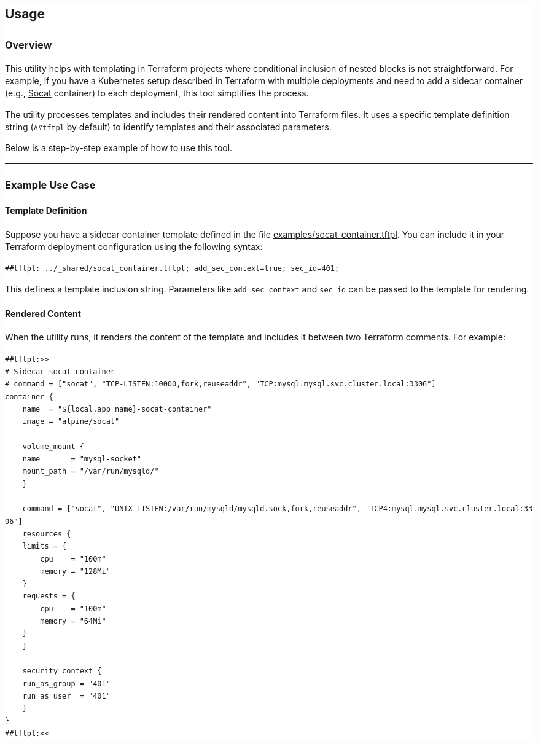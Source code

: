 ## Usage

### Overview
This utility helps with templating in Terraform projects where conditional inclusion of nested blocks is not straightforward. For example, if you have a Kubernetes setup described in Terraform with multiple deployments and need to add a sidecar container (e.g., [Socat](https://www.kali.org/tools/socat/) container) to each deployment, this tool simplifies the process.

The utility processes templates and includes their rendered content into Terraform files. It uses a specific template definition string (`##tftpl` by default) to identify templates and their associated parameters.

Below is a step-by-step example of how to use this tool.

---

### Example Use Case

#### Template Definition
Suppose you have a sidecar container template defined in the file [examples/socat_container.tftpl](examples/socat_container.tftpl). You can include it in your Terraform deployment configuration using the following syntax:

```hcl
##tftpl: ../_shared/socat_container.tftpl; add_sec_context=true; sec_id=401;
```
This defines a template inclusion string. Parameters like `add_sec_context` and `sec_id` can be passed to the template for rendering.

#### Rendered Content
When the utility runs, it renders the content of the template and includes it between two Terraform comments. For example:

```hcl
##tftpl:>>
# Sidecar socat container
# command = ["socat", "TCP-LISTEN:10000,fork,reuseaddr", "TCP:mysql.mysql.svc.cluster.local:3306"]
container {
    name  = "${local.app_name}-socat-container"
    image = "alpine/socat"

    volume_mount {
    name       = "mysql-socket"
    mount_path = "/var/run/mysqld/"
    }

    command = ["socat", "UNIX-LISTEN:/var/run/mysqld/mysqld.sock,fork,reuseaddr", "TCP4:mysql.mysql.svc.cluster.local:3306"]
    resources {
    limits = {
        cpu    = "100m"
        memory = "128Mi"
    }
    requests = {
        cpu    = "100m"
        memory = "64Mi"
    }
    }

    security_context {
    run_as_group = "401"
    run_as_user  = "401"
    }
}
##tftpl:<<
```